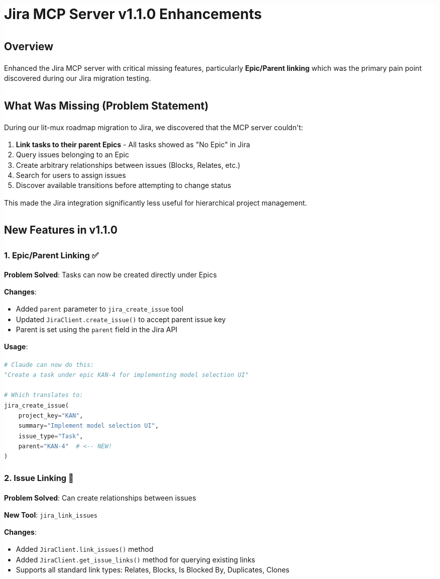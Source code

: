 # Jira MCP Server v1.1.0 Enhancements

## Overview
Enhanced the Jira MCP server with critical missing features, particularly **Epic/Parent linking** which was the primary pain point discovered during our Jira migration testing.

## What Was Missing (Problem Statement)
During our lit-mux roadmap migration to Jira, we discovered that the MCP server couldn't:
1. **Link tasks to their parent Epics** - All tasks showed as "No Epic" in Jira
2. Query issues belonging to an Epic
3. Create arbitrary relationships between issues (Blocks, Relates, etc.)
4. Search for users to assign issues
5. Discover available transitions before attempting to change status

This made the Jira integration significantly less useful for hierarchical project management.

## New Features in v1.1.0

### 1. Epic/Parent Linking ✅
**Problem Solved**: Tasks can now be created directly under Epics

**Changes**:
- Added `parent` parameter to `jira_create_issue` tool
- Updated `JiraClient.create_issue()` to accept parent issue key
- Parent is set using the `parent` field in the Jira API

**Usage**:
```python
# Claude can now do this:
"Create a task under epic KAN-4 for implementing model selection UI"

# Which translates to:
jira_create_issue(
    project_key="KAN",
    summary="Implement model selection UI",
    issue_type="Task",
    parent="KAN-4"  # <-- NEW!
)
```

### 2. Issue Linking 🔗
**Problem Solved**: Can create relationships between issues

**New Tool**: `jira_link_issues`

**Changes**:
- Added `JiraClient.link_issues()` method
- Added `JiraClient.get_issue_links()` method for querying existing links
- Supports all standard link types: Relates, Blocks, Is Blocked By, Duplicates, Clones
